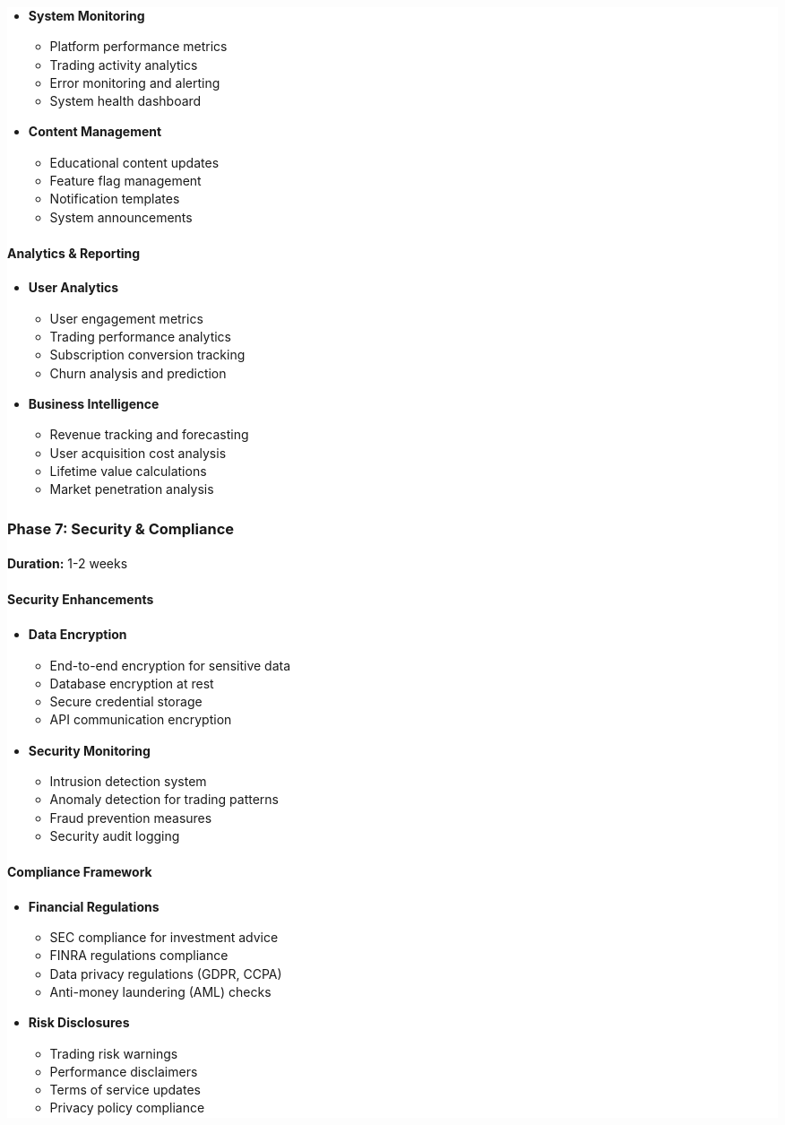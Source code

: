 - **System Monitoring**
  - Platform performance metrics
  - Trading activity analytics
  - Error monitoring and alerting
  - System health dashboard

- **Content Management**
  - Educational content updates
  - Feature flag management
  - Notification templates
  - System announcements

#### Analytics & Reporting
- **User Analytics**
  - User engagement metrics
  - Trading performance analytics
  - Subscription conversion tracking
  - Churn analysis and prediction

- **Business Intelligence**
  - Revenue tracking and forecasting
  - User acquisition cost analysis
  - Lifetime value calculations
  - Market penetration analysis

### Phase 7: Security & Compliance
**Duration:** 1-2 weeks

#### Security Enhancements
- **Data Encryption**
  - End-to-end encryption for sensitive data
  - Database encryption at rest
  - Secure credential storage
  - API communication encryption

- **Security Monitoring**
  - Intrusion detection system
  - Anomaly detection for trading patterns
  - Fraud prevention measures
  - Security audit logging

#### Compliance Framework
- **Financial Regulations**
  - SEC compliance for investment advice
  - FINRA regulations compliance
  - Data privacy regulations (GDPR, CCPA)
  - Anti-money laundering (AML) checks

- **Risk Disclosures**
  - Trading risk warnings
  - Performance disclaimers
  - Terms of service updates
  - Privacy policy compliance
